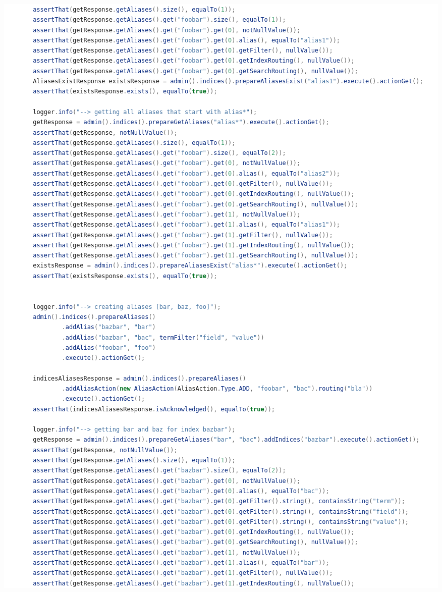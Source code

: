 ```java
        assertThat(getResponse.getAliases().size(), equalTo(1));
        assertThat(getResponse.getAliases().get("foobar").size(), equalTo(1));
        assertThat(getResponse.getAliases().get("foobar").get(0), notNullValue());
        assertThat(getResponse.getAliases().get("foobar").get(0).alias(), equalTo("alias1"));
        assertThat(getResponse.getAliases().get("foobar").get(0).getFilter(), nullValue());
        assertThat(getResponse.getAliases().get("foobar").get(0).getIndexRouting(), nullValue());
        assertThat(getResponse.getAliases().get("foobar").get(0).getSearchRouting(), nullValue());
        AliasesExistResponse existsResponse = admin().indices().prepareAliasesExist("alias1").execute().actionGet();
        assertThat(existsResponse.exists(), equalTo(true));

        logger.info("--> getting all aliases that start with alias*");
        getResponse = admin().indices().prepareGetAliases("alias*").execute().actionGet();
        assertThat(getResponse, notNullValue());
        assertThat(getResponse.getAliases().size(), equalTo(1));
        assertThat(getResponse.getAliases().get("foobar").size(), equalTo(2));
        assertThat(getResponse.getAliases().get("foobar").get(0), notNullValue());
        assertThat(getResponse.getAliases().get("foobar").get(0).alias(), equalTo("alias2"));
        assertThat(getResponse.getAliases().get("foobar").get(0).getFilter(), nullValue());
        assertThat(getResponse.getAliases().get("foobar").get(0).getIndexRouting(), nullValue());
        assertThat(getResponse.getAliases().get("foobar").get(0).getSearchRouting(), nullValue());
        assertThat(getResponse.getAliases().get("foobar").get(1), notNullValue());
        assertThat(getResponse.getAliases().get("foobar").get(1).alias(), equalTo("alias1"));
        assertThat(getResponse.getAliases().get("foobar").get(1).getFilter(), nullValue());
        assertThat(getResponse.getAliases().get("foobar").get(1).getIndexRouting(), nullValue());
        assertThat(getResponse.getAliases().get("foobar").get(1).getSearchRouting(), nullValue());
        existsResponse = admin().indices().prepareAliasesExist("alias*").execute().actionGet();
        assertThat(existsResponse.exists(), equalTo(true));


        logger.info("--> creating aliases [bar, baz, foo]");
        admin().indices().prepareAliases()
                .addAlias("bazbar", "bar")
                .addAlias("bazbar", "bac", termFilter("field", "value"))
                .addAlias("foobar", "foo")
                .execute().actionGet();

        indicesAliasesResponse = admin().indices().prepareAliases()
                .addAliasAction(new AliasAction(AliasAction.Type.ADD, "foobar", "bac").routing("bla"))
                .execute().actionGet();
        assertThat(indicesAliasesResponse.isAcknowledged(), equalTo(true));

        logger.info("--> getting bar and baz for index bazbar");
        getResponse = admin().indices().prepareGetAliases("bar", "bac").addIndices("bazbar").execute().actionGet();
        assertThat(getResponse, notNullValue());
        assertThat(getResponse.getAliases().size(), equalTo(1));
        assertThat(getResponse.getAliases().get("bazbar").size(), equalTo(2));
        assertThat(getResponse.getAliases().get("bazbar").get(0), notNullValue());
        assertThat(getResponse.getAliases().get("bazbar").get(0).alias(), equalTo("bac"));
        assertThat(getResponse.getAliases().get("bazbar").get(0).getFilter().string(), containsString("term"));
        assertThat(getResponse.getAliases().get("bazbar").get(0).getFilter().string(), containsString("field"));
        assertThat(getResponse.getAliases().get("bazbar").get(0).getFilter().string(), containsString("value"));
        assertThat(getResponse.getAliases().get("bazbar").get(0).getIndexRouting(), nullValue());
        assertThat(getResponse.getAliases().get("bazbar").get(0).getSearchRouting(), nullValue());
        assertThat(getResponse.getAliases().get("bazbar").get(1), notNullValue());
        assertThat(getResponse.getAliases().get("bazbar").get(1).alias(), equalTo("bar"));
        assertThat(getResponse.getAliases().get("bazbar").get(1).getFilter(), nullValue());
        assertThat(getResponse.getAliases().get("bazbar").get(1).getIndexRouting(), nullValue());
```